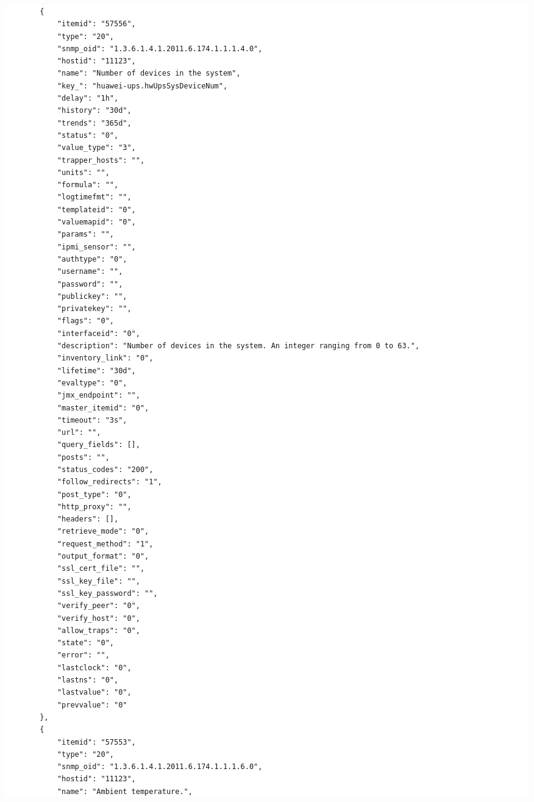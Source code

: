             {
                "itemid": "57556",
                "type": "20",
                "snmp_oid": "1.3.6.1.4.1.2011.6.174.1.1.1.4.0",
                "hostid": "11123",
                "name": "Number of devices in the system",
                "key_": "huawei-ups.hwUpsSysDeviceNum",
                "delay": "1h",
                "history": "30d",
                "trends": "365d",
                "status": "0",
                "value_type": "3",
                "trapper_hosts": "",
                "units": "",
                "formula": "",
                "logtimefmt": "",
                "templateid": "0",
                "valuemapid": "0",
                "params": "",
                "ipmi_sensor": "",
                "authtype": "0",
                "username": "",
                "password": "",
                "publickey": "",
                "privatekey": "",
                "flags": "0",
                "interfaceid": "0",
                "description": "Number of devices in the system. An integer ranging from 0 to 63.",
                "inventory_link": "0",
                "lifetime": "30d",
                "evaltype": "0",
                "jmx_endpoint": "",
                "master_itemid": "0",
                "timeout": "3s",
                "url": "",
                "query_fields": [],
                "posts": "",
                "status_codes": "200",
                "follow_redirects": "1",
                "post_type": "0",
                "http_proxy": "",
                "headers": [],
                "retrieve_mode": "0",
                "request_method": "1",
                "output_format": "0",
                "ssl_cert_file": "",
                "ssl_key_file": "",
                "ssl_key_password": "",
                "verify_peer": "0",
                "verify_host": "0",
                "allow_traps": "0",
                "state": "0",
                "error": "",
                "lastclock": "0",
                "lastns": "0",
                "lastvalue": "0",
                "prevvalue": "0"
            },
            {
                "itemid": "57553",
                "type": "20",
                "snmp_oid": "1.3.6.1.4.1.2011.6.174.1.1.1.6.0",
                "hostid": "11123",
                "name": "Ambient temperature.",